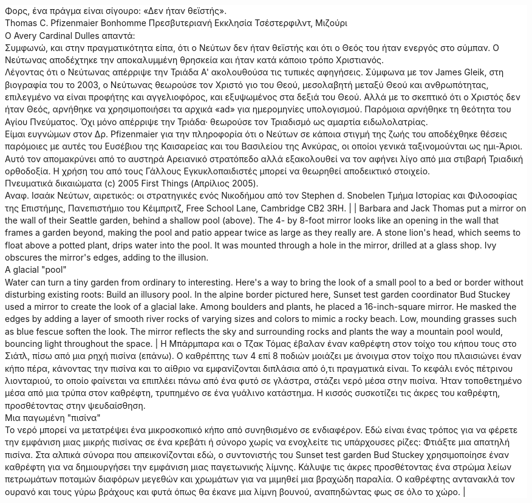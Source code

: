 Φορς, ένα πράγμα είναι σίγουρο: «Δεν ήταν θεϊστής».<br/>Thomas C. Pfizenmaier Bonhomme Πρεσβυτεριανή Εκκλησία Τσέστερφιλντ, Μιζούρι<br/>Ο Avery Cardinal Dulles απαντά:<br/>Συμφωνώ, και στην πραγματικότητα είπα, ότι ο Νεύτων δεν ήταν θεϊστής και ότι ο Θεός του ήταν ενεργός στο σύμπαν. Ο Νεύτωνας αποδέχτηκε την αποκαλυμμένη θρησκεία και ήταν κατά κάποιο τρόπο Χριστιανός.<br/>Λέγοντας ότι ο Νεύτωνας απέρριψε την Τριάδα Α' ακολουθούσα τις τυπικές αφηγήσεις. Σύμφωνα με τον James Gleik, στη βιογραφία του το 2003, ο Νεύτωνας θεωρούσε τον Χριστό γιο του Θεού, μεσολαβητή μεταξύ Θεού και ανθρωπότητας, επιλεγμένο να είναι προφήτης και αγγελιοφόρος, και εξυψωμένος στα δεξιά του Θεού. Αλλά με το σκεπτικό ότι ο Χριστός δεν ήταν Θεός, αρνήθηκε να χρησιμοποιήσει τα αρχικά «ad» για ημερομηνίες υπολογισμού. Παρόμοια αρνήθηκε τη θεότητα του Αγίου Πνεύματος. Όχι μόνο απέρριψε την Τριάδα· θεωρούσε τον Τριαδισμό ως αμαρτία ειδωλολατρίας.<br/>Είμαι ευγνώμων στον Δρ. Pfizenmaier για την πληροφορία ότι ο Νεύτων σε κάποια στιγμή της ζωής του αποδέχθηκε θέσεις παρόμοιες με αυτές του Ευσέβιου της Καισαρείας και του Βασιλείου της Ανκύρας, οι οποίοι γενικά ταξινομούνται ως ημι-Άριοι. Αυτό τον απομακρύνει από το αυστηρά Αρειανικό στρατόπεδο αλλά εξακολουθεί να τον αφήνει λίγο από μια στιβαρή Τριαδική ορθοδοξία. Η χρήση του από τους Γάλλους Εγκυκλοπαιδιστές μπορεί να θεωρηθεί αποδεικτικό στοιχείο.<br/>Πνευματικά δικαιώματα (c) 2005 First Things (Απρίλιος 2005).<br/>Αναφ. Ισαάκ Νεύτων, αιρετικός: οι στρατηγικές ενός Νικοδήμου από τον Stephen d. Snobelen Τμήμα Ιστορίας και Φιλοσοφίας της Επιστήμης, Πανεπιστήμιο του Κέιμπριτζ, Free School Lane, Cambridge CB2 3RH. |
| Barbara and Jack Thomas put a mirror on the wall of their Seattle garden, behind a shallow pool (above). The 4- by 8-foot mirror looks like an opening in the wall that frames a garden beyond, making the pool and patio appear twice as large as they really are. A stone lion's head, which seems to float above a potted plant, drips water into the pool. It was mounted through a hole in the mirror, drilled at a glass shop. Ivy obscures the mirror's edges, adding to the illusion.<br/>A glacial "pool"<br/>Water can turn a tiny garden from ordinary to interesting. Here's a way to bring the look of a small pool to a bed or border without disturbing existing roots: Build an illusory pool. In the alpine border pictured here, Sunset test garden coordinator Bud Stuckey used a mirror to create the look of a glacial lake. Among boulders and plants, he placed a 16-inch-square mirror. He masked the edges by adding a layer of smooth river rocks of varying sizes and colors to mimic a rocky beach. Low, mounding grasses such as blue fescue soften the look. The mirror reflects the sky and surrounding rocks and plants the way a mountain pool would, bouncing light throughout the space. | Η Μπάρμπαρα και ο Τζακ Τόμας έβαλαν έναν καθρέφτη στον τοίχο του κήπου τους στο Σιάτλ, πίσω από μια ρηχή πισίνα (επάνω). Ο καθρέπτης των 4 επί 8 ποδιών μοιάζει με άνοιγμα στον τοίχο που πλαισιώνει έναν κήπο πέρα, κάνοντας την πισίνα και το αίθριο να εμφανίζονται διπλάσια από ό,τι πραγματικά είναι. Το κεφάλι ενός πέτρινου λιονταριού, το οποίο φαίνεται να επιπλέει πάνω από ένα φυτό σε γλάστρα, στάζει νερό μέσα στην πισίνα. Ήταν τοποθετημένο μέσα από μια τρύπα στον καθρέφτη, τρυπημένο σε ένα γυάλινο κατάστημα. Η κισσός συσκοτίζει τις άκρες του καθρέφτη, προσθέτοντας στην ψευδαίσθηση.<br/>Μια παγωμένη "πισίνα"<br/>Το νερό μπορεί να μετατρέψει ένα μικροσκοπικό κήπο από συνηθισμένο σε ενδιαφέρον. Εδώ είναι ένας τρόπος για να φέρετε την εμφάνιση μιας μικρής πισίνας σε ένα κρεβάτι ή σύνορο χωρίς να ενοχλείτε τις υπάρχουσες ρίζες: Φτιάξτε μια απατηλή πισίνα. Στα αλπικά σύνορα που απεικονίζονται εδώ, ο συντονιστής του Sunset test garden Bud Stuckey χρησιμοποίησε έναν καθρέφτη για να δημιουργήσει την εμφάνιση μιας παγετωνικής λίμνης. Κάλυψε τις άκρες προσθέτοντας ένα στρώμα λείων πετρωμάτων ποταμών διαφόρων μεγεθών και χρωμάτων για να μιμηθεί μια βραχώδη παραλία. Ο καθρέφτης αντανακλά τον ουρανό και τους γύρω βράχους και φυτά όπως θα έκανε μια λίμνη βουνού, αναπηδώντας φως σε όλο το χώρο. |